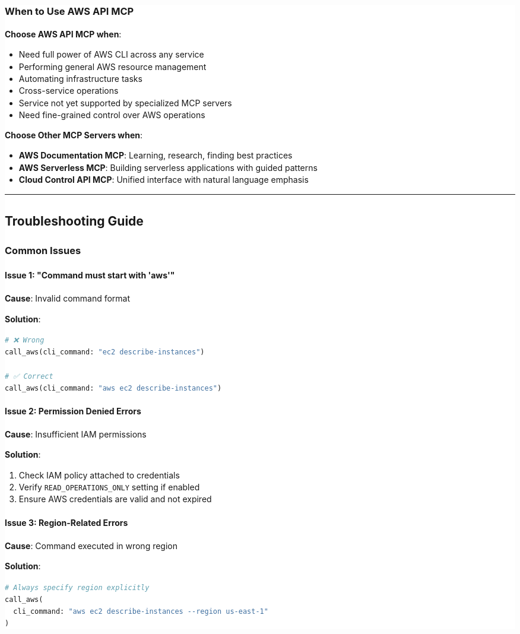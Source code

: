 ### When to Use AWS API MCP

**Choose AWS API MCP when**:
- Need full power of AWS CLI across any service
- Performing general AWS resource management
- Automating infrastructure tasks
- Cross-service operations
- Service not yet supported by specialized MCP servers
- Need fine-grained control over AWS operations

**Choose Other MCP Servers when**:
- **AWS Documentation MCP**: Learning, research, finding best practices
- **AWS Serverless MCP**: Building serverless applications with guided patterns
- **Cloud Control API MCP**: Unified interface with natural language emphasis

---

## Troubleshooting Guide

### Common Issues

#### Issue 1: "Command must start with 'aws'"

**Cause**: Invalid command format

**Solution**:
```python
# ❌ Wrong
call_aws(cli_command: "ec2 describe-instances")

# ✅ Correct
call_aws(cli_command: "aws ec2 describe-instances")
```

#### Issue 2: Permission Denied Errors

**Cause**: Insufficient IAM permissions

**Solution**:
1. Check IAM policy attached to credentials
2. Verify `READ_OPERATIONS_ONLY` setting if enabled
3. Ensure AWS credentials are valid and not expired

#### Issue 3: Region-Related Errors

**Cause**: Command executed in wrong region

**Solution**:
```python
# Always specify region explicitly
call_aws(
  cli_command: "aws ec2 describe-instances --region us-east-1"
)
```
